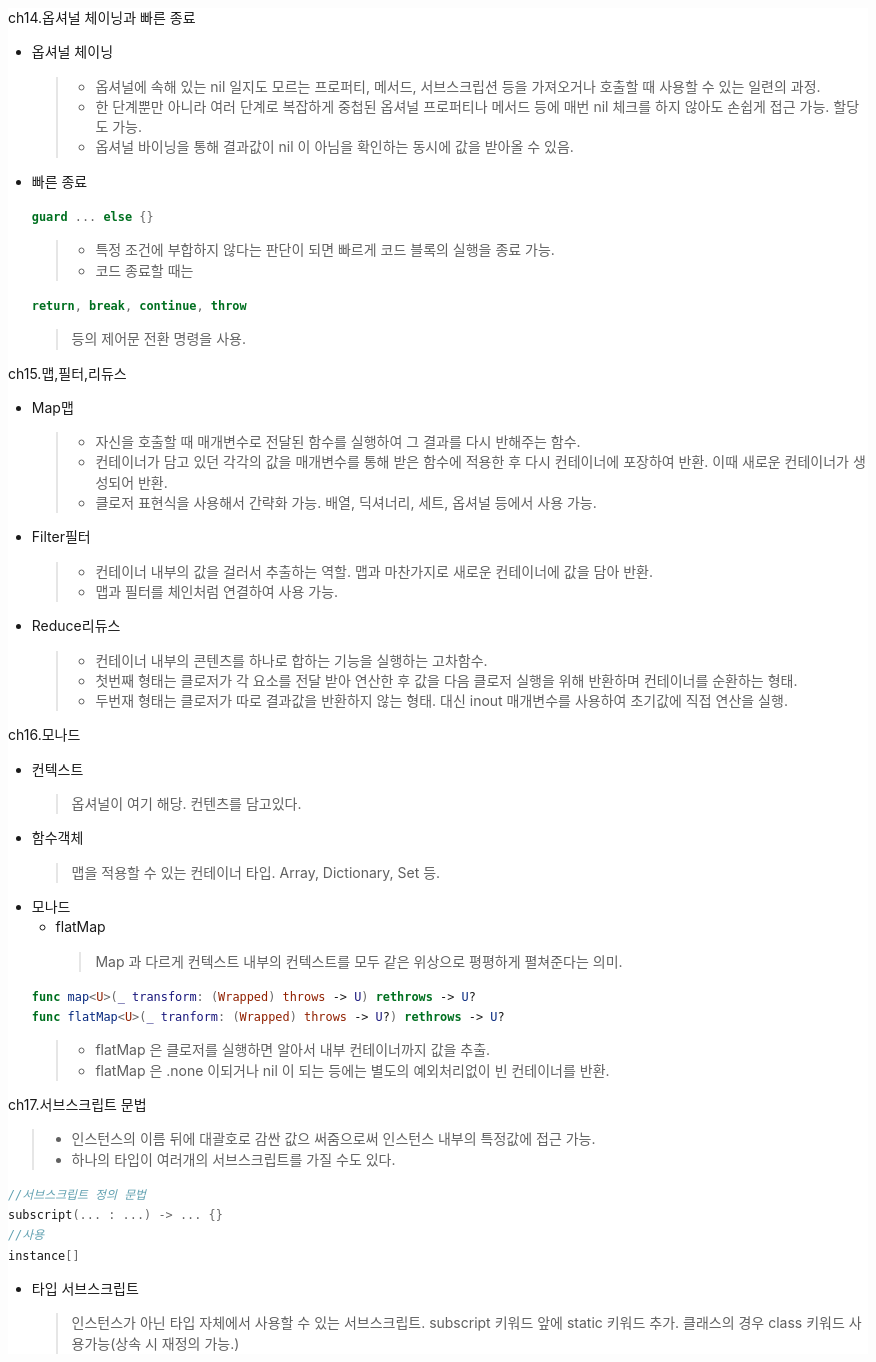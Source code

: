  ch14.옵셔널 체이닝과 빠른 종료
  - 옵셔널 체이닝
    > - 옵셔널에 속해 있는 nil 일지도 모르는 프로퍼티, 메서드, 서브스크립션 등을 가져오거나 호출할 때 사용할 수 있는 일련의 과정.
    > - 한 단계뿐만 아니라 여러 단계로 복잡하게 중첩된 옵셔널 프로퍼티나 메서드 등에 매번 nil 체크를 하지 않아도 손쉽게 접근 가능. 할당도 가능.
    > - 옵셔널 바이닝을 통해 결과값이 nil 이 아님을 확인하는 동시에 값을 받아올 수 있음.
  - 빠른 종료
    ```swift
    guard ... else {}
    ```
    > - 특정 조건에 부합하지 않다는 판단이 되면 빠르게 코드 블록의 실행을 종료 가능.
    > - 코드 종료할 때는 
    ```swift
    return, break, continue, throw 
    ```
    > 등의 제어문 전환 명령을 사용.

ch15.맵,필터,리듀스
  - Map맵
    > - 자신을 호출할 때 매개변수로 전달된 함수를 실행하여 그 결과를 다시 반해주는 함수.
    > - 컨테이너가 담고 있던 각각의 값을 매개변수를 통해 받은 함수에 적용한 후 다시 컨테이너에 포장하여 반환. 이때 새로운 컨테이너가 생성되어 반환.
    > - 클로저 표현식을 사용해서 간략화 가능. 배열, 딕셔너리, 세트, 옵셔널 등에서 사용 가능.
  - Filter필터
    > - 컨테이너 내부의 값을 걸러서 추출하는 역할. 맵과 마찬가지로 새로운 컨테이너에 값을 담아 반환.
    > - 맵과 필터를 체인처럼 연결하여 사용 가능.
  - Reduce리듀스
    > - 컨테이너 내부의 콘텐츠를 하나로 합하는 기능을 실행하는 고차함수.
    > - 첫번째 형태는 클로저가 각 요소를 전달 받아 연산한 후 값을 다음 클로저 실행을 위해 반환하며 컨테이너를 순환하는 형태.
    > - 두번재 형태는 클로저가 따로 결과값을 반환하지 않는 형태. 대신 inout 매개변수를 사용하여 초기값에 직접 연산을 실행.

ch16.모나드
  - 컨텍스트
    > 옵셔널이 여기 해당. 컨텐츠를 담고있다.
  - 함수객체
    > 맵을 적용할 수 있는 컨테이너 타입. Array, Dictionary, Set 등.
  - 모나드
    - flatMap
      > Map 과 다르게 컨텍스트 내부의 컨텍스트를 모두 같은 위상으로 평평하게 펼쳐준다는 의미.
    ```swift
    func map<U>(_ transform: (Wrapped) throws -> U) rethrows -> U?
    func flatMap<U>(_ tranform: (Wrapped) throws -> U?) rethrows -> U?
    ```
      > - flatMap 은 클로저를 실행하면 알아서 내부 컨테이너까지 값을 추출.
      > - flatMap 은 .none 이되거나 nil 이 되는 등에는 별도의 예외처리없이 빈 컨테이너를 반환.

ch17.서브스크립트 문법
  > - 인스턴스의 이름 뒤에 대괄호로 감싼 값으 써줌으로써 인스턴스 내부의 특정값에 접근 가능.
  > - 하나의 타입이 여러개의 서브스크립트를 가질 수도 있다. 
  ```swift
  //서브스크립트 정의 문법
  subscript(... : ...) -> ... {}
  //사용
  instance[]
  ```
  - 타입 서브스크립트
    > 인스턴스가 아닌 타입 자체에서 사용할 수 있는 서브스크립트. subscript 키워드 앞에 static 키워드 추가. 클래스의 경우 class 키워드 사용가능(상속 시 재정의 가능.)
